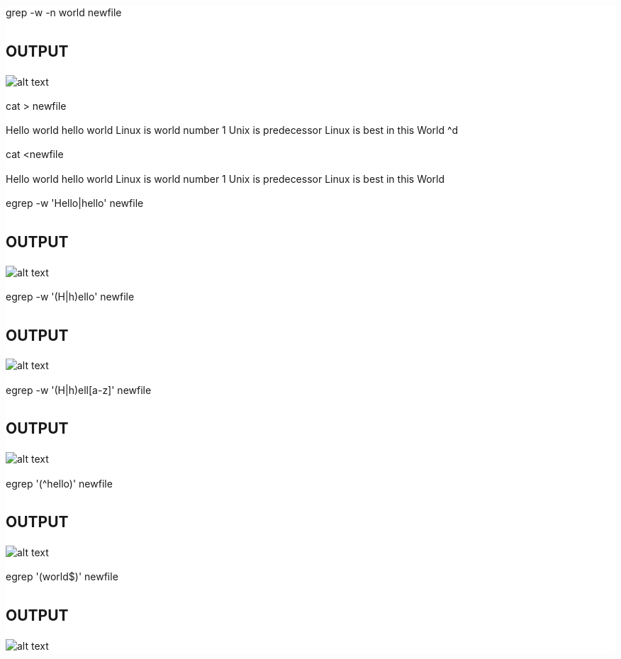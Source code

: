 
grep -w -n world newfile   
## OUTPUT
![alt text](<Screenshot from 2024-02-22 08-25-08.png>)

cat > newfile 

Hello world
hello world
Linux is world number 1
Unix is predecessor
Linux is best in this World
^d


cat <newfile

Hello world
hello world
Linux is world number 1
Unix is predecessor
Linux is best in this World
 
egrep -w 'Hello|hello' newfile 
## OUTPUT

![alt text](<Screenshot from 2024-02-25 17-23-27.png>)

egrep -w '(H|h)ello' newfile 
## OUTPUT

![alt text](<Screenshot from 2024-02-25 17-23-44.png>)

egrep -w '(H|h)ell[a-z]' newfile 
## OUTPUT
![alt text](<Screenshot from 2024-02-25 17-24-48.png>)



egrep '(^hello)' newfile 
## OUTPUT
![alt text](<Screenshot from 2024-02-25 17-26-03.png>)


egrep '(world$)' newfile 
## OUTPUT
![alt text](<Screenshot from 2024-02-25 17-26-46.png>)
